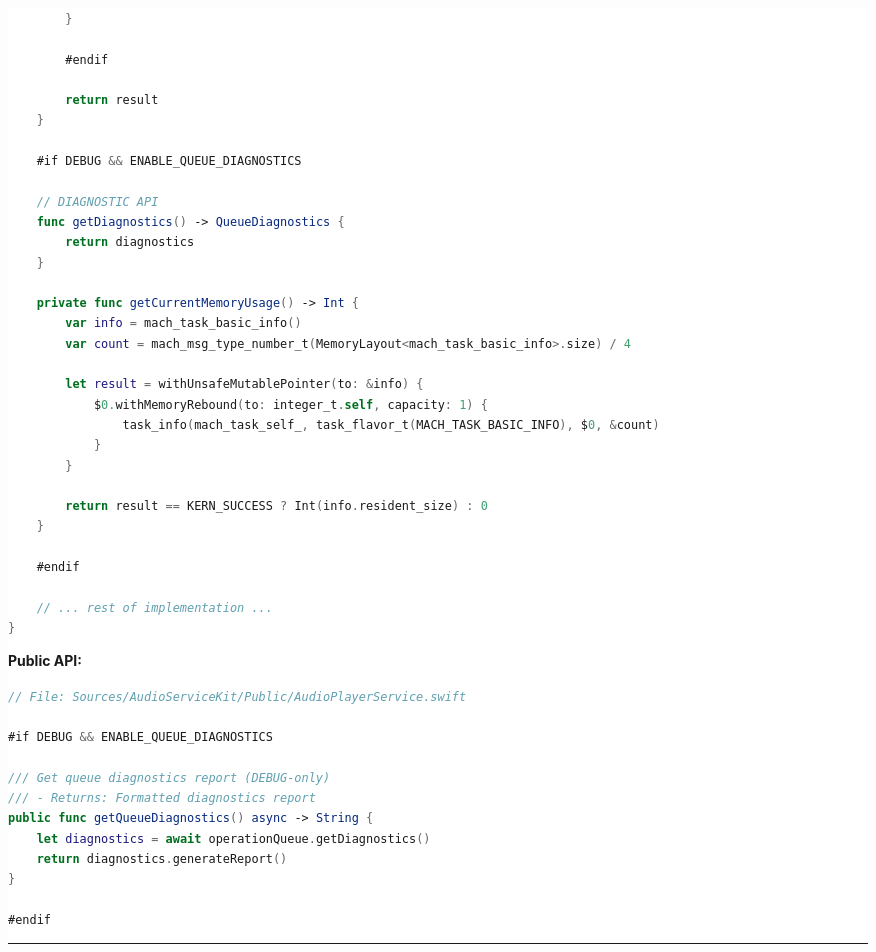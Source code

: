 ```swift
        }

        #endif

        return result
    }

    #if DEBUG && ENABLE_QUEUE_DIAGNOSTICS

    // DIAGNOSTIC API
    func getDiagnostics() -> QueueDiagnostics {
        return diagnostics
    }

    private func getCurrentMemoryUsage() -> Int {
        var info = mach_task_basic_info()
        var count = mach_msg_type_number_t(MemoryLayout<mach_task_basic_info>.size) / 4

        let result = withUnsafeMutablePointer(to: &info) {
            $0.withMemoryRebound(to: integer_t.self, capacity: 1) {
                task_info(mach_task_self_, task_flavor_t(MACH_TASK_BASIC_INFO), $0, &count)
            }
        }

        return result == KERN_SUCCESS ? Int(info.resident_size) : 0
    }

    #endif

    // ... rest of implementation ...
}
```

**Public API:**

```swift
// File: Sources/AudioServiceKit/Public/AudioPlayerService.swift

#if DEBUG && ENABLE_QUEUE_DIAGNOSTICS

/// Get queue diagnostics report (DEBUG-only)
/// - Returns: Formatted diagnostics report
public func getQueueDiagnostics() async -> String {
    let diagnostics = await operationQueue.getDiagnostics()
    return diagnostics.generateReport()
}

#endif
```

---
